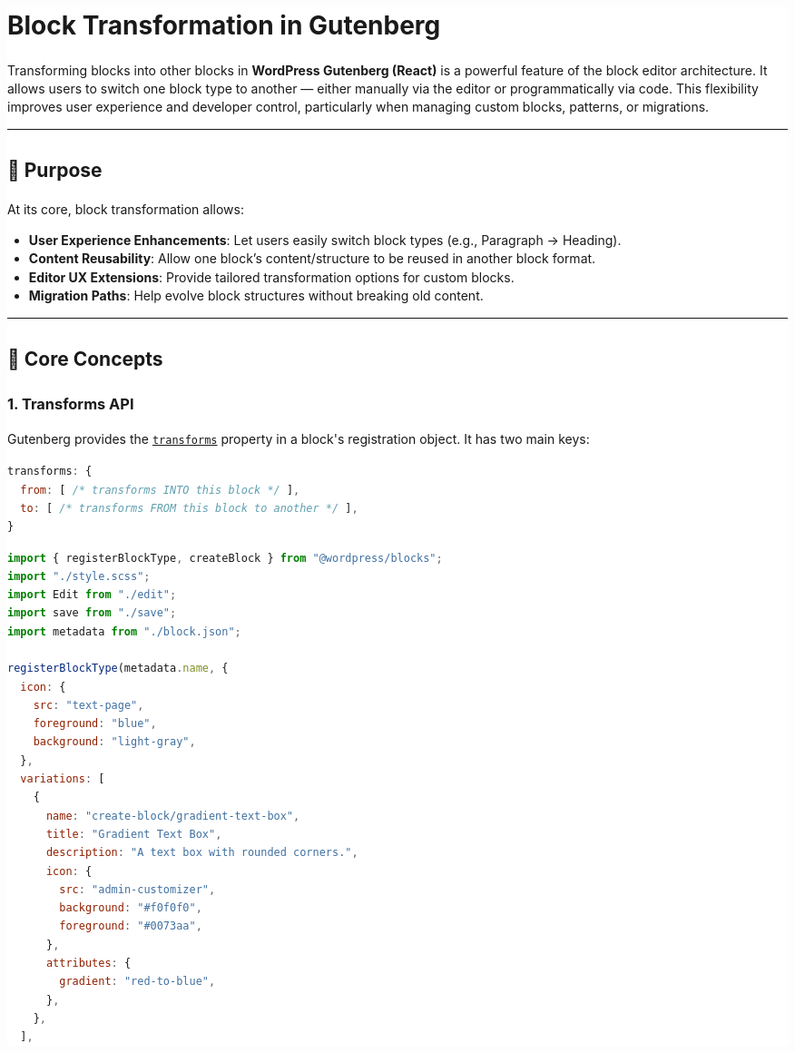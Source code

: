 # Block Transformation in Gutenberg

Transforming blocks into other blocks in **WordPress Gutenberg (React)** is a powerful feature of the block editor architecture. It allows users to switch one block type to another — either manually via the editor or programmatically via code. This flexibility improves user experience and developer control, particularly when managing custom blocks, patterns, or migrations.

---

## 🎯 Purpose

At its core, block transformation allows:

- **User Experience Enhancements**: Let users easily switch block types (e.g., Paragraph → Heading).
- **Content Reusability**: Allow one block’s content/structure to be reused in another block format.
- **Editor UX Extensions**: Provide tailored transformation options for custom blocks.
- **Migration Paths**: Help evolve block structures without breaking old content.

---

## 🧠 Core Concepts

### 1. **Transforms API**

Gutenberg provides the [`transforms`](https://developer.wordpress.org/block-editor/reference-guides/block-api/block-transforms/) property in a block's registration object. It has two main keys:

```js
transforms: {
  from: [ /* transforms INTO this block */ ],
  to: [ /* transforms FROM this block to another */ ],
}
```

```js
import { registerBlockType, createBlock } from "@wordpress/blocks";
import "./style.scss";
import Edit from "./edit";
import save from "./save";
import metadata from "./block.json";

registerBlockType(metadata.name, {
  icon: {
    src: "text-page",
    foreground: "blue",
    background: "light-gray",
  },
  variations: [
    {
      name: "create-block/gradient-text-box",
      title: "Gradient Text Box",
      description: "A text box with rounded corners.",
      icon: {
        src: "admin-customizer",
        background: "#f0f0f0",
        foreground: "#0073aa",
      },
      attributes: {
        gradient: "red-to-blue",
      },
    },
  ],
```